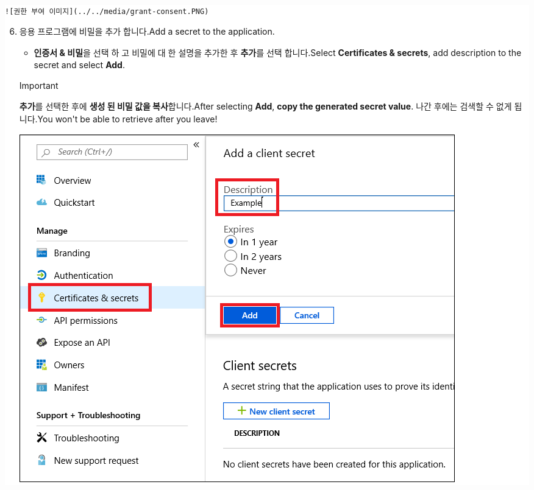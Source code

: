     ![권한 부여 이미지](../../media/grant-consent.PNG)

6. <span data-ttu-id="0c1f3-134">응용 프로그램에 비밀을 추가 합니다.</span><span class="sxs-lookup"><span data-stu-id="0c1f3-134">Add a secret to the application.</span></span>

    - <span data-ttu-id="0c1f3-135">**인증서 & 비밀**을 선택 하 고 비밀에 대 한 설명을 추가한 후 **추가**를 선택 합니다.</span><span class="sxs-lookup"><span data-stu-id="0c1f3-135">Select **Certificates & secrets**, add description to the secret and select **Add**.</span></span>

    >[!IMPORTANT]
    > <span data-ttu-id="0c1f3-136">**추가**를 선택한 후에 **생성 된 비밀 값을 복사**합니다.</span><span class="sxs-lookup"><span data-stu-id="0c1f3-136">After selecting **Add**, **copy the generated secret value**.</span></span> <span data-ttu-id="0c1f3-137">나간 후에는 검색할 수 없게 됩니다.</span><span class="sxs-lookup"><span data-stu-id="0c1f3-137">You won't be able to retrieve after you leave!</span></span>

    ![앱 만들기 키의 이미지](../../media/webapp-create-key2.png)
